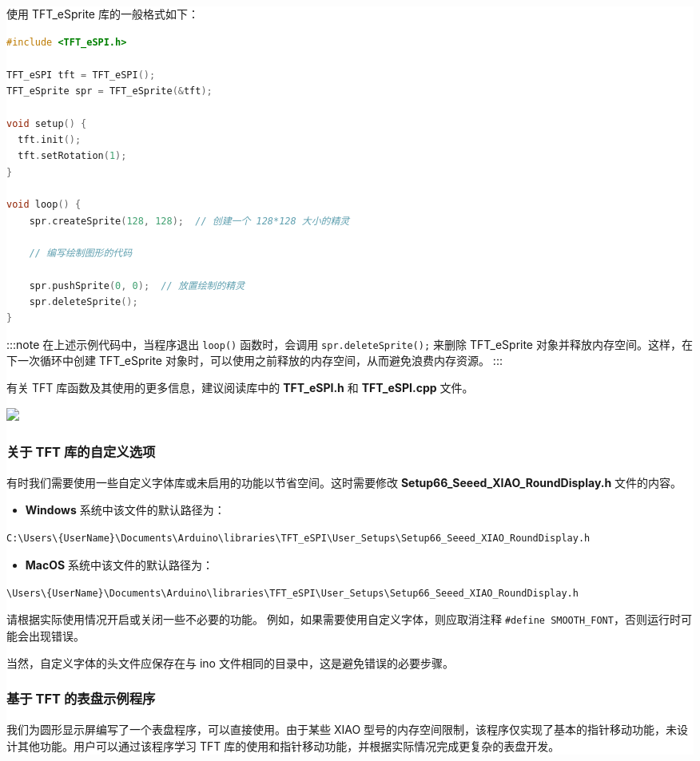 使用 TFT_eSprite 库的一般格式如下：

```c
#include <TFT_eSPI.h>

TFT_eSPI tft = TFT_eSPI();
TFT_eSprite spr = TFT_eSprite(&tft);

void setup() {
  tft.init();
  tft.setRotation(1);
}

void loop() {
    spr.createSprite(128, 128);  // 创建一个 128*128 大小的精灵

    // 编写绘制图形的代码

    spr.pushSprite(0, 0);  // 放置绘制的精灵
    spr.deleteSprite();
}
```

:::note
在上述示例代码中，当程序退出 `loop()` 函数时，会调用 `spr.deleteSprite();` 来删除 TFT_eSprite 对象并释放内存空间。这样，在下一次循环中创建 TFT_eSprite 对象时，可以使用之前释放的内存空间，从而避免浪费内存资源。
:::

有关 TFT 库函数及其使用的更多信息，建议阅读库中的 **TFT_eSPI.h** 和 **TFT_eSPI.cpp** 文件。

<div style={{textAlign:'center'}}><img src="https://files.seeedstudio.com/wiki/round_display_for_xiao/1.png" style={{width:400, height:'auto'}}/></div>

### 关于 TFT 库的自定义选项

有时我们需要使用一些自定义字体库或未启用的功能以节省空间。这时需要修改 **Setup66_Seeed_XIAO_RoundDisplay.h** 文件的内容。

- **Windows** 系统中该文件的默认路径为： 

`C:\Users\{UserName}\Documents\Arduino\libraries\TFT_eSPI\User_Setups\Setup66_Seeed_XIAO_RoundDisplay.h`

- **MacOS** 系统中该文件的默认路径为： 

`\Users\{UserName}\Documents\Arduino\libraries\TFT_eSPI\User_Setups\Setup66_Seeed_XIAO_RoundDisplay.h`

请根据实际使用情况开启或关闭一些不必要的功能。
例如，如果需要使用自定义字体，则应取消注释 `#define SMOOTH_FONT`，否则运行时可能会出现错误。

当然，自定义字体的头文件应保存在与 ino 文件相同的目录中，这是避免错误的必要步骤。

### 基于 TFT 的表盘示例程序

我们为圆形显示屏编写了一个表盘程序，可以直接使用。由于某些 XIAO 型号的内存空间限制，该程序仅实现了基本的指针移动功能，未设计其他功能。用户可以通过该程序学习 TFT 库的使用和指针移动功能，并根据实际情况完成更复杂的表盘开发。
